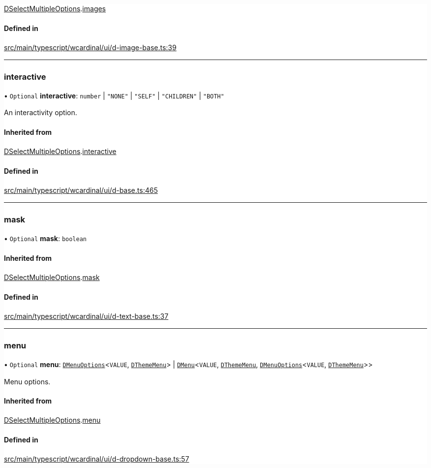 [DSelectMultipleOptions](DSelectMultipleOptions.md).[images](DSelectMultipleOptions.md#images)

#### Defined in

[src/main/typescript/wcardinal/ui/d-image-base.ts:39](https://github.com/winter-cardinal/winter-cardinal-ui/blob/v0.407.0/src/main/typescript/wcardinal/ui/d-image-base.ts#L39)

___

### interactive

• `Optional` **interactive**: `number` \| ``"NONE"`` \| ``"SELF"`` \| ``"CHILDREN"`` \| ``"BOTH"``

An interactivity option.

#### Inherited from

[DSelectMultipleOptions](DSelectMultipleOptions.md).[interactive](DSelectMultipleOptions.md#interactive)

#### Defined in

[src/main/typescript/wcardinal/ui/d-base.ts:465](https://github.com/winter-cardinal/winter-cardinal-ui/blob/v0.407.0/src/main/typescript/wcardinal/ui/d-base.ts#L465)

___

### mask

• `Optional` **mask**: `boolean`

#### Inherited from

[DSelectMultipleOptions](DSelectMultipleOptions.md).[mask](DSelectMultipleOptions.md#mask)

#### Defined in

[src/main/typescript/wcardinal/ui/d-text-base.ts:37](https://github.com/winter-cardinal/winter-cardinal-ui/blob/v0.407.0/src/main/typescript/wcardinal/ui/d-text-base.ts#L37)

___

### menu

• `Optional` **menu**: [`DMenuOptions`](DMenuOptions.md)\<`VALUE`, [`DThemeMenu`](DThemeMenu.md)\> \| [`DMenu`](../classes/DMenu.md)\<`VALUE`, [`DThemeMenu`](DThemeMenu.md), [`DMenuOptions`](DMenuOptions.md)\<`VALUE`, [`DThemeMenu`](DThemeMenu.md)\>\>

Menu options.

#### Inherited from

[DSelectMultipleOptions](DSelectMultipleOptions.md).[menu](DSelectMultipleOptions.md#menu)

#### Defined in

[src/main/typescript/wcardinal/ui/d-dropdown-base.ts:57](https://github.com/winter-cardinal/winter-cardinal-ui/blob/v0.407.0/src/main/typescript/wcardinal/ui/d-dropdown-base.ts#L57)
